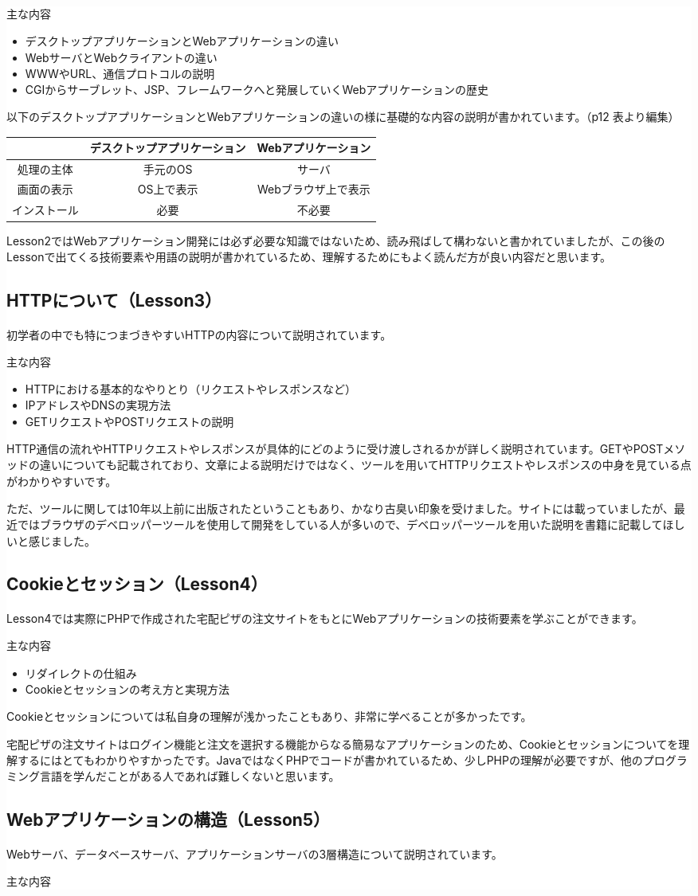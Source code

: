主な内容

- デスクトップアプリケーションとWebアプリケーションの違い
- WebサーバとWebクライアントの違い
- WWWやURL、通信プロトコルの説明
- CGIからサーブレット、JSP、フレームワークへと発展していくWebアプリケーションの歴史

以下のデスクトップアプリケーションとWebアプリケーションの違いの様に基礎的な内容の説明が書かれています。（p12 表より編集）

|  | デスクトップアプリケーション | Webアプリケーション |
|:-:|:-:|:-:|
|処理の主体|手元のOS|サーバ|
|画面の表示|OS上で表示|Webブラウザ上で表示|
|インストール|必要|不必要|

Lesson2ではWebアプリケーション開発には必ず必要な知識ではないため、読み飛ばして構わないと書かれていましたが、この後のLessonで出てくる技術要素や用語の説明が書かれているため、理解するためにもよく読んだ方が良い内容だと思います。

## HTTPについて（Lesson3）

初学者の中でも特につまづきやすいHTTPの内容について説明されています。

主な内容

- HTTPにおける基本的なやりとり（リクエストやレスポンスなど）
- IPアドレスやDNSの実現方法
- GETリクエストやPOSTリクエストの説明

HTTP通信の流れやHTTPリクエストやレスポンスが具体的にどのように受け渡しされるかが詳しく説明されています。GETやPOSTメソッドの違いについても記載されており、文章による説明だけではなく、ツールを用いてHTTPリクエストやレスポンスの中身を見ている点がわかりやすいです。

ただ、ツールに関しては10年以上前に出版されたということもあり、かなり古臭い印象を受けました。サイトには載っていましたが、最近ではブラウザのデベロッパーツールを使用して開発をしている人が多いので、デベロッパーツールを用いた説明を書籍に記載してほしいと感じました。

## Cookieとセッション（Lesson4）
Lesson4では実際にPHPで作成された宅配ピザの注文サイトをもとにWebアプリケーションの技術要素を学ぶことができます。

主な内容

- リダイレクトの仕組み
- Cookieとセッションの考え方と実現方法

Cookieとセッションについては私自身の理解が浅かったこともあり、非常に学べることが多かったです。

宅配ピザの注文サイトはログイン機能と注文を選択する機能からなる簡易なアプリケーションのため、Cookieとセッションについてを理解するにはとてもわかりやすかったです。JavaではなくPHPでコードが書かれているため、少しPHPの理解が必要ですが、他のプログラミング言語を学んだことがある人であれば難しくないと思います。

## Webアプリケーションの構造（Lesson5）

Webサーバ、データベースサーバ、アプリケーションサーバの3層構造について説明されています。

主な内容
